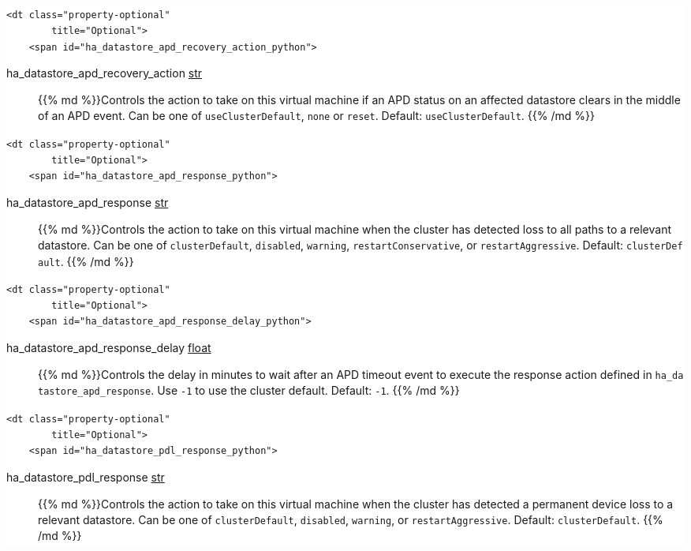     <dt class="property-optional"
            title="Optional">
        <span id="ha_datastore_apd_recovery_action_python">
<a href="#ha_datastore_apd_recovery_action_python" style="color: inherit; text-decoration: inherit;">ha_<wbr>datastore_<wbr>apd_<wbr>recovery_<wbr>action</a>
</span> 
        <span class="property-indicator"></span>
        <span class="property-type"><a href="https://docs.python.org/3/library/stdtypes.html">str</a></span>
    </dt>
    <dd>{{% md %}}Controls the action to take
on this virtual machine if an APD status on an affected datastore clears in
the middle of an APD event. Can be one of `useClusterDefault`, `none` or
`reset`.  Default: `useClusterDefault`.
{{% /md %}}</dd>

    <dt class="property-optional"
            title="Optional">
        <span id="ha_datastore_apd_response_python">
<a href="#ha_datastore_apd_response_python" style="color: inherit; text-decoration: inherit;">ha_<wbr>datastore_<wbr>apd_<wbr>response</a>
</span> 
        <span class="property-indicator"></span>
        <span class="property-type"><a href="https://docs.python.org/3/library/stdtypes.html">str</a></span>
    </dt>
    <dd>{{% md %}}Controls the action to take on this
virtual machine when the cluster has detected loss to all paths to a relevant
datastore. Can be one of `clusterDefault`, `disabled`, `warning`,
`restartConservative`, or `restartAggressive`.  Default: `clusterDefault`.
{{% /md %}}</dd>

    <dt class="property-optional"
            title="Optional">
        <span id="ha_datastore_apd_response_delay_python">
<a href="#ha_datastore_apd_response_delay_python" style="color: inherit; text-decoration: inherit;">ha_<wbr>datastore_<wbr>apd_<wbr>response_<wbr>delay</a>
</span> 
        <span class="property-indicator"></span>
        <span class="property-type"><a href="https://docs.python.org/3/library/stdtypes.html">float</a></span>
    </dt>
    <dd>{{% md %}}Controls the delay in minutes
to wait after an APD timeout event to execute the response action defined in
`ha_datastore_apd_response`. Use `-1` to use
the cluster default. Default: `-1`.
{{% /md %}}</dd>

    <dt class="property-optional"
            title="Optional">
        <span id="ha_datastore_pdl_response_python">
<a href="#ha_datastore_pdl_response_python" style="color: inherit; text-decoration: inherit;">ha_<wbr>datastore_<wbr>pdl_<wbr>response</a>
</span> 
        <span class="property-indicator"></span>
        <span class="property-type"><a href="https://docs.python.org/3/library/stdtypes.html">str</a></span>
    </dt>
    <dd>{{% md %}}Controls the action to take on this
virtual machine when the cluster has detected a permanent device loss to a
relevant datastore. Can be one of `clusterDefault`, `disabled`, `warning`, or
`restartAggressive`. Default: `clusterDefault`.
{{% /md %}}</dd>
